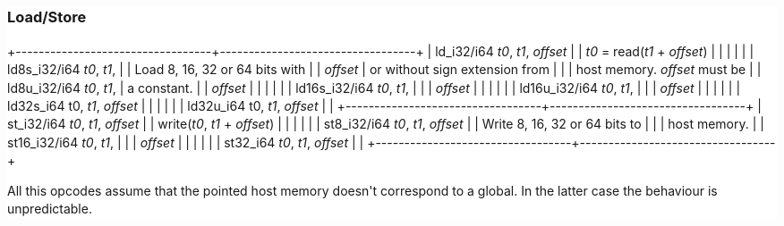 ### Load/Store

+----------------------------------+----------------------------------+
| ld_i32/i64 *t0*, *t1*, *offset*  | | *t0* = read(*t1* + *offset*)   |
|                                  | |                                |
| ld8s_i32/i64 *t0*, *t1*,         | | Load 8, 16, 32 or 64 bits with |
| *offset*                         |   or without sign extension from |
|                                  |   host memory. *offset* must be  |
| ld8u_i32/i64 *t0*, *t1*,         |   a constant.                    |
| *offset*                         |                                  |
|                                  |                                  |
| ld16s_i32/i64 *t0*, *t1*,        |                                  |
| *offset*                         |                                  |
|                                  |                                  |
| ld16u_i32/i64 *t0*, *t1*,        |                                  |
| *offset*                         |                                  |
|                                  |                                  |
| ld32s_i64 t0, *t1*, *offset*     |                                  |
|                                  |                                  |
| ld32u_i64 t0, *t1*, *offset*     |                                  |
+----------------------------------+----------------------------------+
| st_i32/i64 *t0*, *t1*, *offset*  | | write(*t0*, *t1* + *offset*)   |
|                                  | |                                |
| st8_i32/i64 *t0*, *t1*, *offset* | | Write 8, 16, 32 or 64 bits to  |
|                                  |   host memory.                   |
| st16_i32/i64 *t0*, *t1*,         |                                  |
| *offset*                         |                                  |
|                                  |                                  |
| st32_i64 *t0*, *t1*, *offset*    |                                  |
+----------------------------------+----------------------------------+

All this opcodes assume that the pointed host memory doesn\'t correspond
to a global. In the latter case the behaviour is unpredictable.
